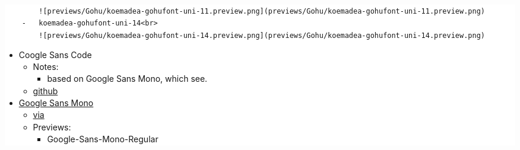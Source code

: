             ![previews/Gohu/koemadea-gohufont-uni-11.preview.png](previews/Gohu/koemadea-gohufont-uni-11.preview.png)
        -   koemadea-gohufont-uni-14<br>
            ![previews/Gohu/koemadea-gohufont-uni-14.preview.png](previews/Gohu/koemadea-gohufont-uni-14.preview.png)
-   Coogle Sans Code
    -   Notes:
        -   based on Google Sans Mono, which see.
    -   [github](https://github.com/googlefonts/googlesans-code)
-   [Google Sans Mono](https://github.com/mehant-kr/Google-Sans-Mono)
    -   [via](https://www.reddit.com/r/fonts/comments/s1mk81/google_has_a_new_monospaced_font/)
    -   Previews:
        -   Google-Sans-Mono-Regular<br>